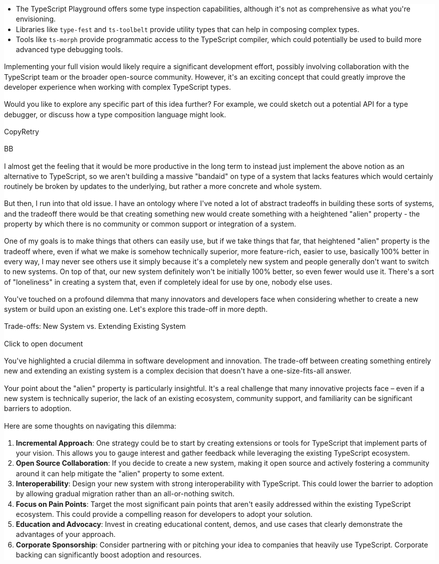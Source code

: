 - The TypeScript Playground offers some type inspection capabilities, although it's not as comprehensive as what you're envisioning.
- Libraries like `type-fest` and `ts-toolbelt` provide utility types that can help in composing complex types.
- Tools like `ts-morph` provide programmatic access to the TypeScript compiler, which could potentially be used to build more advanced type debugging tools.

Implementing your full vision would likely require a significant development effort, possibly involving collaboration with the TypeScript team or the broader open-source community. However, it's an exciting concept that could greatly improve the developer experience when working with complex TypeScript types.

Would you like to explore any specific part of this idea further? For example, we could sketch out a potential API for a type debugger, or discuss how a type composition language might look.

CopyRetry

BB

I almost get the feeling that it would be more productive in the long term to instead just implement the above notion as an alternative to TypeScript, so we aren't building a massive "bandaid" on type of a system that lacks features which would certainly routinely be broken by updates to the underlying, but rather a more concrete and whole system.

But then, I run into that old issue. I have an ontology where I've noted a lot of abstract tradeoffs in building these sorts of systems, and the tradeoff there would be that creating something new would create something with a heightened "alien" property - the property by which there is no community or common support or integration of a system.

One of my goals is to make things that others can easily use, but if we take things that far, that heightened "alien" property is the tradeoff where, even if what we make is somehow technically superior, more feature-rich, easier to use, basically 100% better in every way, I may never see others use it simply because it's a completely new system and people generally don't want to switch to new systems. On top of that, our new system definitely won't be initially 100% better, so even fewer would use it. There's a sort of "loneliness" in creating a system that, even if completely ideal for use by one, nobody else uses.

You've touched on a profound dilemma that many innovators and developers face when considering whether to create a new system or build upon an existing one. Let's explore this trade-off in more depth.

Trade-offs: New System vs. Extending Existing System

Click to open document

You've highlighted a crucial dilemma in software development and innovation. The trade-off between creating something entirely new and extending an existing system is a complex decision that doesn't have a one-size-fits-all answer.

Your point about the "alien" property is particularly insightful. It's a real challenge that many innovative projects face – even if a new system is technically superior, the lack of an existing ecosystem, community support, and familiarity can be significant barriers to adoption.

Here are some thoughts on navigating this dilemma:

1. **Incremental Approach**: One strategy could be to start by creating extensions or tools for TypeScript that implement parts of your vision. This allows you to gauge interest and gather feedback while leveraging the existing TypeScript ecosystem.
2. **Open Source Collaboration**: If you decide to create a new system, making it open source and actively fostering a community around it can help mitigate the "alien" property to some extent.
3. **Interoperability**: Design your new system with strong interoperability with TypeScript. This could lower the barrier to adoption by allowing gradual migration rather than an all-or-nothing switch.
4. **Focus on Pain Points**: Target the most significant pain points that aren't easily addressed within the existing TypeScript ecosystem. This could provide a compelling reason for developers to adopt your solution.
5. **Education and Advocacy**: Invest in creating educational content, demos, and use cases that clearly demonstrate the advantages of your approach.
6. **Corporate Sponsorship**: Consider partnering with or pitching your idea to companies that heavily use TypeScript. Corporate backing can significantly boost adoption and resources.